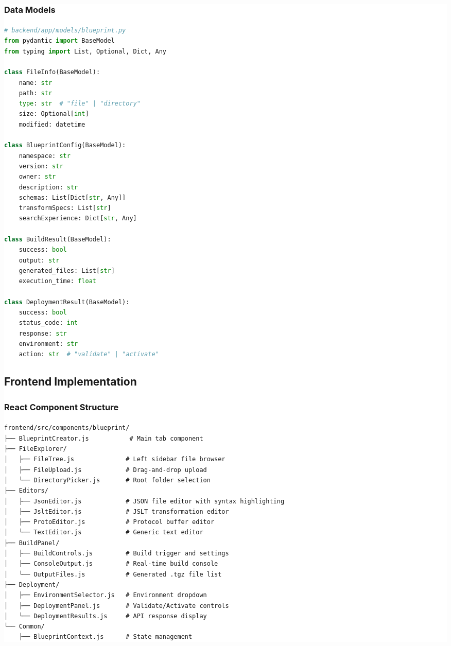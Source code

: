 ### Data Models

```python
# backend/app/models/blueprint.py
from pydantic import BaseModel
from typing import List, Optional, Dict, Any

class FileInfo(BaseModel):
    name: str
    path: str
    type: str  # "file" | "directory"  
    size: Optional[int]
    modified: datetime
    
class BlueprintConfig(BaseModel):
    namespace: str
    version: str
    owner: str
    description: str
    schemas: List[Dict[str, Any]]
    transformSpecs: List[str]
    searchExperience: Dict[str, Any]
    
class BuildResult(BaseModel):
    success: bool
    output: str
    generated_files: List[str]
    execution_time: float
    
class DeploymentResult(BaseModel):
    success: bool
    status_code: int
    response: str
    environment: str
    action: str  # "validate" | "activate"
```

## Frontend Implementation

### React Component Structure

```
frontend/src/components/blueprint/
├── BlueprintCreator.js           # Main tab component
├── FileExplorer/
│   ├── FileTree.js              # Left sidebar file browser
│   ├── FileUpload.js            # Drag-and-drop upload
│   └── DirectoryPicker.js       # Root folder selection
├── Editors/
│   ├── JsonEditor.js            # JSON file editor with syntax highlighting  
│   ├── JsltEditor.js            # JSLT transformation editor
│   ├── ProtoEditor.js           # Protocol buffer editor
│   └── TextEditor.js            # Generic text editor
├── BuildPanel/
│   ├── BuildControls.js         # Build trigger and settings
│   ├── ConsoleOutput.js         # Real-time build console
│   └── OutputFiles.js           # Generated .tgz file list
├── Deployment/
│   ├── EnvironmentSelector.js   # Environment dropdown
│   ├── DeploymentPanel.js       # Validate/Activate controls
│   └── DeploymentResults.js     # API response display
└── Common/
    ├── BlueprintContext.js      # State management
```